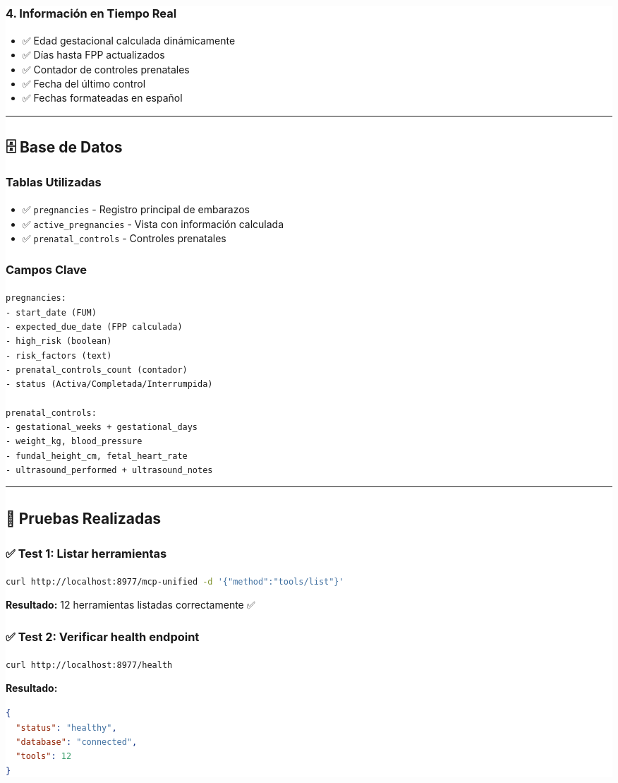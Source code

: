 ### 4. Información en Tiempo Real
- ✅ Edad gestacional calculada dinámicamente
- ✅ Días hasta FPP actualizados
- ✅ Contador de controles prenatales
- ✅ Fecha del último control
- ✅ Fechas formateadas en español

---

## 🗄️ Base de Datos

### Tablas Utilizadas
- ✅ `pregnancies` - Registro principal de embarazos
- ✅ `active_pregnancies` - Vista con información calculada
- ✅ `prenatal_controls` - Controles prenatales

### Campos Clave
```
pregnancies:
- start_date (FUM)
- expected_due_date (FPP calculada)
- high_risk (boolean)
- risk_factors (text)
- prenatal_controls_count (contador)
- status (Activa/Completada/Interrumpida)

prenatal_controls:
- gestational_weeks + gestational_days
- weight_kg, blood_pressure
- fundal_height_cm, fetal_heart_rate
- ultrasound_performed + ultrasound_notes
```

---

## 🧪 Pruebas Realizadas

### ✅ Test 1: Listar herramientas
```bash
curl http://localhost:8977/mcp-unified -d '{"method":"tools/list"}'
```
**Resultado:** 12 herramientas listadas correctamente ✅

### ✅ Test 2: Verificar health endpoint
```bash
curl http://localhost:8977/health
```
**Resultado:** 
```json
{
  "status": "healthy",
  "database": "connected",
  "tools": 12
}
```
